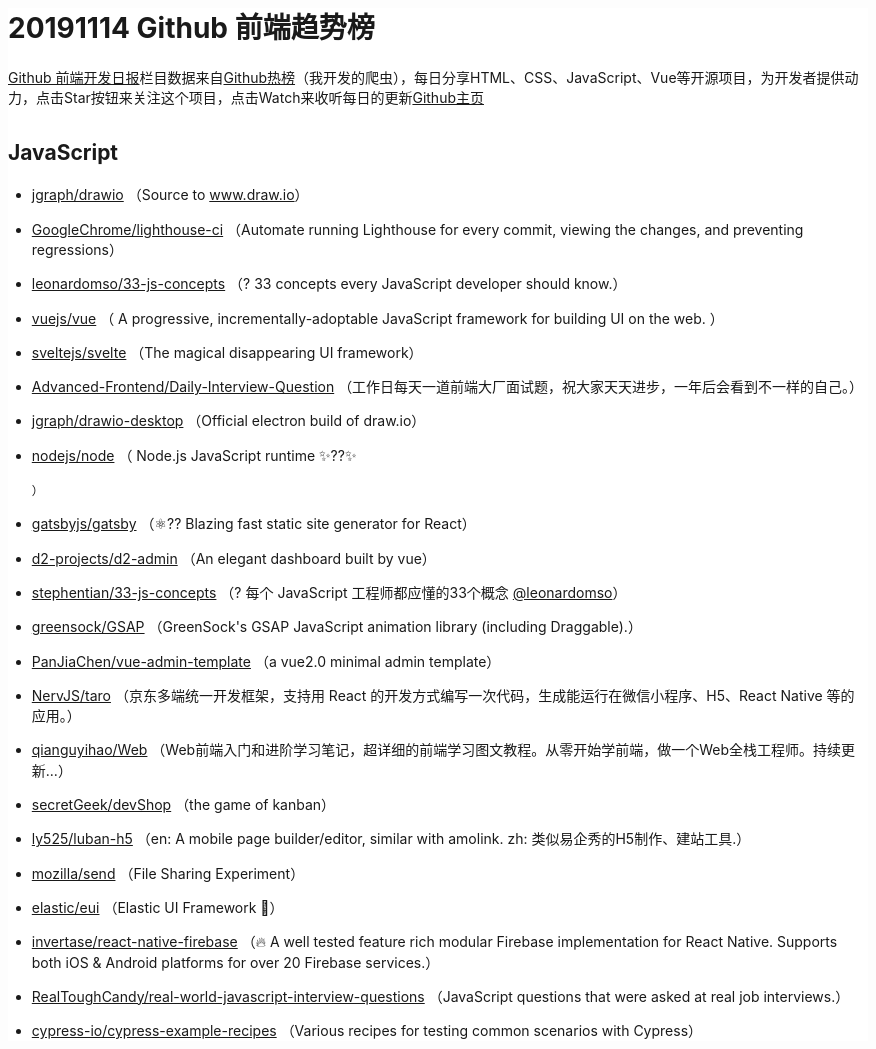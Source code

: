 # 20191114 Github 前端趋势榜

[Github 前端开发日报](http://caibaojian.com/c/news)栏目数据来自[Github热榜](http://news.caibaojian.com/)（我开发的爬虫），每日分享HTML、CSS、JavaScript、Vue等开源项目，为开发者提供动力，点击Star按钮来关注这个项目，点击Watch来收听每日的更新[Github主页](https://github.com/kujian/githubTrending)
## JavaScript

* [jgraph/drawio](https://github.com/jgraph/drawio) （Source to <a href="http://www.draw.io" rel="nofollow">www.draw.io</a>）
* [GoogleChrome/lighthouse-ci](https://github.com/GoogleChrome/lighthouse-ci) （Automate running Lighthouse for every commit, viewing the changes, and preventing regressions）
* [leonardomso/33-js-concepts](https://github.com/leonardomso/33-js-concepts) （? 33 concepts every JavaScript developer should know.）
* [vuejs/vue](https://github.com/vuejs/vue) （
        A progressive, incrementally-adoptable JavaScript framework for building UI on the web.
      ）
* [sveltejs/svelte](https://github.com/sveltejs/svelte) （The magical disappearing UI framework）
* [Advanced-Frontend/Daily-Interview-Question](https://github.com/Advanced-Frontend/Daily-Interview-Question) （工作日每天一道前端大厂面试题，祝大家天天进步，一年后会看到不一样的自己。）
* [jgraph/drawio-desktop](https://github.com/jgraph/drawio-desktop) （Official electron build of draw.io）
* [nodejs/node](https://github.com/nodejs/node) （
        Node.js JavaScript runtime ✨??✨

      ）
* [gatsbyjs/gatsby](https://github.com/gatsbyjs/gatsby) （&#x269b;&#xfe0f;?? Blazing fast static site generator for React）
* [d2-projects/d2-admin](https://github.com/d2-projects/d2-admin) （An elegant dashboard built by vue）
* [stephentian/33-js-concepts](https://github.com/stephentian/33-js-concepts) （? 每个 JavaScript 工程师都应懂的33个概念 <a class="user-mention" href="https://github.com/leonardomso">@leonardomso</a>）
* [greensock/GSAP](https://github.com/greensock/GSAP) （GreenSock's GSAP JavaScript animation library (including Draggable).）
* [PanJiaChen/vue-admin-template](https://github.com/PanJiaChen/vue-admin-template) （a vue2.0 minimal admin template）
* [NervJS/taro](https://github.com/NervJS/taro) （京东多端统一开发框架，支持用 React 的开发方式编写一次代码，生成能运行在微信小程序、H5、React Native 等的应用。）
* [qianguyihao/Web](https://github.com/qianguyihao/Web) （Web前端入门和进阶学习笔记，超详细的前端学习图文教程。从零开始学前端，做一个Web全栈工程师。持续更新...）
* [secretGeek/devShop](https://github.com/secretGeek/devShop) （the game of kanban）
* [ly525/luban-h5](https://github.com/ly525/luban-h5) （en: A mobile page builder/editor, similar with amolink. zh: 类似易企秀的H5制作、建站工具.）
* [mozilla/send](https://github.com/mozilla/send) （File Sharing Experiment）
* [elastic/eui](https://github.com/elastic/eui) （Elastic UI Framework &#x1f64c;）
* [invertase/react-native-firebase](https://github.com/invertase/react-native-firebase) （&#x1f525; A well tested feature rich modular Firebase implementation for React Native. Supports both iOS &amp; Android platforms for over 20 Firebase services.）
* [RealToughCandy/real-world-javascript-interview-questions](https://github.com/RealToughCandy/real-world-javascript-interview-questions) （JavaScript questions that were asked at real job interviews.）
* [cypress-io/cypress-example-recipes](https://github.com/cypress-io/cypress-example-recipes) （Various recipes for testing common scenarios with Cypress）
